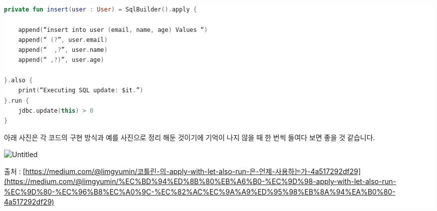 ```kotlin
private fun insert(user : User) = SqlBuilder().apply {

	append(“insert into user (email, name, age) Values “)
	append(“ (?”, user.email)
	append(“  ,?”, user.name)
	append(“ ,?)”, user.age)

}.also {
	print(“Executing SQL update: $it.”)
}.run {
	jdbc.update(this) > 0
}
```

아래 사진은 각 코드의 구현 방식과 예를 사진으로 정리 해둔 것이기에 기억이 나지 않을 때 한 번씩 들여다 보면 좋을 것 같습니다.

![Untitled](Kotlin%20%E1%84%8F%E1%85%A9%E1%84%83%E1%85%B3%E1%84%85%E1%85%B3%E1%86%AF%20%E1%84%87%E1%85%A9%E1%84%83%E1%85%A1%20%E1%84%81%E1%85%A1%E1%86%AF%E1%84%81%E1%85%B3%E1%86%B7%E1%84%92%E1%85%A1%E1%84%80%E1%85%A6%20%E1%84%86%E1%85%A1%E1%86%AB%E1%84%83%E1%85%B3%E1%86%AF%E1%84%80%E1%85%B5%201e506e318ccb45608aae447971e07ca3/Untitled.png)

출처 : [https://medium.com/@limgyumin/코틀린-의-apply-with-let-also-run-은-언제-사용하는가-4a517292df29](https://medium.com/@limgyumin/%EC%BD%94%ED%8B%80%EB%A6%B0-%EC%9D%98-apply-with-let-also-run-%EC%9D%80-%EC%96%B8%EC%A0%9C-%EC%82%AC%EC%9A%A9%ED%95%98%EB%8A%94%EA%B0%80-4a517292df29)
